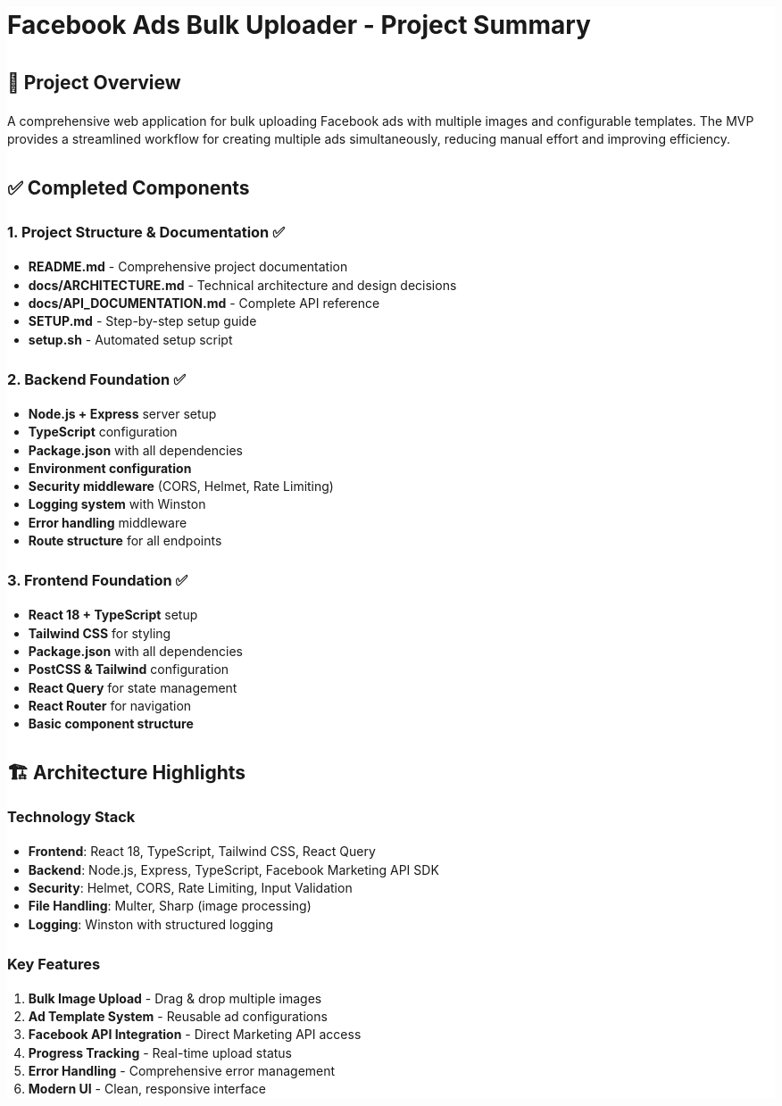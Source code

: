 # Facebook Ads Bulk Uploader - Project Summary

## 🎯 Project Overview

A comprehensive web application for bulk uploading Facebook ads with multiple images and configurable templates. The MVP provides a streamlined workflow for creating multiple ads simultaneously, reducing manual effort and improving efficiency.

## ✅ Completed Components

### 1. Project Structure & Documentation ✅
- **README.md** - Comprehensive project documentation
- **docs/ARCHITECTURE.md** - Technical architecture and design decisions
- **docs/API_DOCUMENTATION.md** - Complete API reference
- **SETUP.md** - Step-by-step setup guide
- **setup.sh** - Automated setup script

### 2. Backend Foundation ✅
- **Node.js + Express** server setup
- **TypeScript** configuration
- **Package.json** with all dependencies
- **Environment configuration**
- **Security middleware** (CORS, Helmet, Rate Limiting)
- **Logging system** with Winston
- **Error handling** middleware
- **Route structure** for all endpoints

### 3. Frontend Foundation ✅
- **React 18 + TypeScript** setup
- **Tailwind CSS** for styling
- **Package.json** with all dependencies
- **PostCSS & Tailwind** configuration
- **React Query** for state management
- **React Router** for navigation
- **Basic component structure**

## 🏗️ Architecture Highlights

### Technology Stack
- **Frontend**: React 18, TypeScript, Tailwind CSS, React Query
- **Backend**: Node.js, Express, TypeScript, Facebook Marketing API SDK
- **Security**: Helmet, CORS, Rate Limiting, Input Validation
- **File Handling**: Multer, Sharp (image processing)
- **Logging**: Winston with structured logging

### Key Features
1. **Bulk Image Upload** - Drag & drop multiple images
2. **Ad Template System** - Reusable ad configurations
3. **Facebook API Integration** - Direct Marketing API access
4. **Progress Tracking** - Real-time upload status
5. **Error Handling** - Comprehensive error management
6. **Modern UI** - Clean, responsive interface
